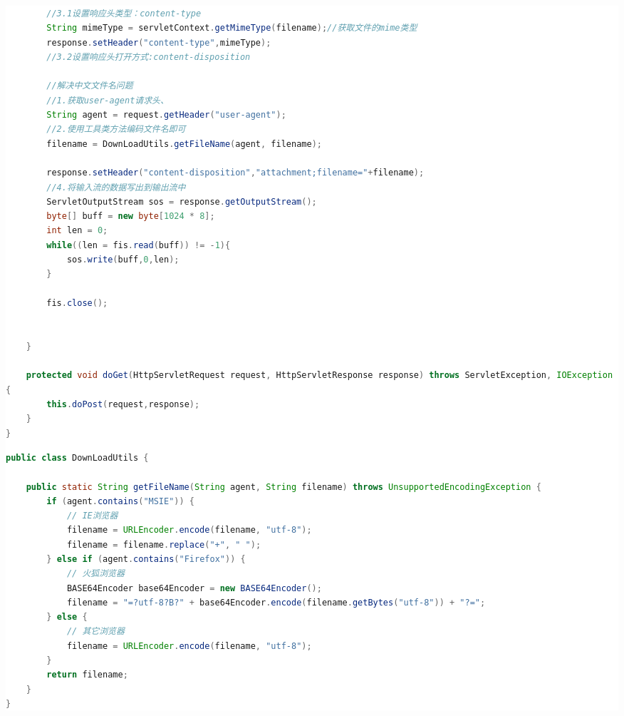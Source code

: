 ```java
        //3.1设置响应头类型：content-type
        String mimeType = servletContext.getMimeType(filename);//获取文件的mime类型
        response.setHeader("content-type",mimeType);
        //3.2设置响应头打开方式:content-disposition

        //解决中文文件名问题
        //1.获取user-agent请求头、
        String agent = request.getHeader("user-agent");
        //2.使用工具类方法编码文件名即可
        filename = DownLoadUtils.getFileName(agent, filename);

        response.setHeader("content-disposition","attachment;filename="+filename);
        //4.将输入流的数据写出到输出流中
        ServletOutputStream sos = response.getOutputStream();
        byte[] buff = new byte[1024 * 8];
        int len = 0;
        while((len = fis.read(buff)) != -1){
            sos.write(buff,0,len);
        }

        fis.close();


    }

    protected void doGet(HttpServletRequest request, HttpServletResponse response) throws ServletException, IOException {
        this.doPost(request,response);
    }
}
```

```java
public class DownLoadUtils {

    public static String getFileName(String agent, String filename) throws UnsupportedEncodingException {
        if (agent.contains("MSIE")) {
            // IE浏览器
            filename = URLEncoder.encode(filename, "utf-8");
            filename = filename.replace("+", " ");
        } else if (agent.contains("Firefox")) {
            // 火狐浏览器
            BASE64Encoder base64Encoder = new BASE64Encoder();
            filename = "=?utf-8?B?" + base64Encoder.encode(filename.getBytes("utf-8")) + "?=";
        } else {
            // 其它浏览器
            filename = URLEncoder.encode(filename, "utf-8");
        }
        return filename;
    }
}
```

